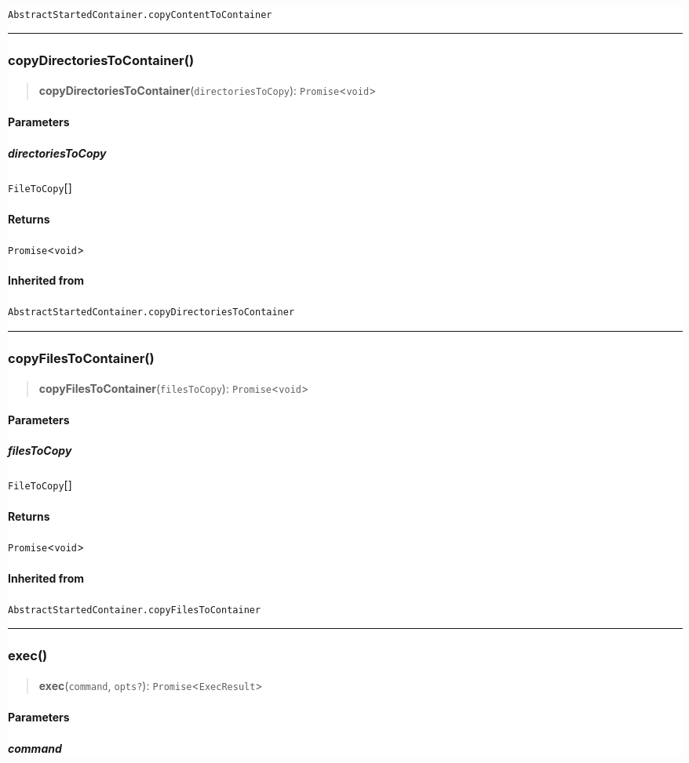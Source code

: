 `AbstractStartedContainer.copyContentToContainer`

***

<a id="copydirectoriestocontainer"></a>

### copyDirectoriesToContainer()

> **copyDirectoriesToContainer**(`directoriesToCopy`): `Promise`\<`void`\>

#### Parameters

##### directoriesToCopy

`FileToCopy`[]

#### Returns

`Promise`\<`void`\>

#### Inherited from

`AbstractStartedContainer.copyDirectoriesToContainer`

***

<a id="copyfilestocontainer"></a>

### copyFilesToContainer()

> **copyFilesToContainer**(`filesToCopy`): `Promise`\<`void`\>

#### Parameters

##### filesToCopy

`FileToCopy`[]

#### Returns

`Promise`\<`void`\>

#### Inherited from

`AbstractStartedContainer.copyFilesToContainer`

***

<a id="exec"></a>

### exec()

> **exec**(`command`, `opts?`): `Promise`\<`ExecResult`\>

#### Parameters

##### command
